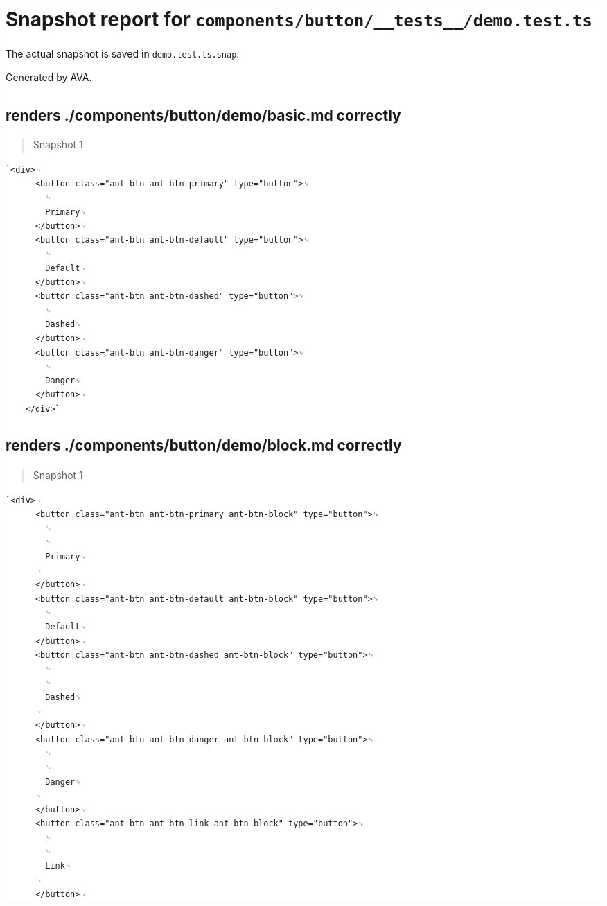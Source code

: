 # Snapshot report for `components/button/__tests__/demo.test.ts`

The actual snapshot is saved in `demo.test.ts.snap`.

Generated by [AVA](https://ava.li).

## renders ./components/button/demo/basic.md correctly

> Snapshot 1

    `<div>␊
    	  <button class="ant-btn ant-btn-primary" type="button">␊
    	    ␊
    	    Primary␊
    	  </button>␊
    	  <button class="ant-btn ant-btn-default" type="button">␊
    	    ␊
    	    Default␊
    	  </button>␊
    	  <button class="ant-btn ant-btn-dashed" type="button">␊
    	    ␊
    	    Dashed␊
    	  </button>␊
    	  <button class="ant-btn ant-btn-danger" type="button">␊
    	    ␊
    	    Danger␊
    	  </button>␊
    	</div>`

## renders ./components/button/demo/block.md correctly

> Snapshot 1

    `<div>␊
    	  <button class="ant-btn ant-btn-primary ant-btn-block" type="button">␊
    	    ␊
    	    ␊
    	    Primary␊
    	  ␊
    	  </button>␊
    	  <button class="ant-btn ant-btn-default ant-btn-block" type="button">␊
    	    ␊
    	    Default␊
    	  </button>␊
    	  <button class="ant-btn ant-btn-dashed ant-btn-block" type="button">␊
    	    ␊
    	    ␊
    	    Dashed␊
    	  ␊
    	  </button>␊
    	  <button class="ant-btn ant-btn-danger ant-btn-block" type="button">␊
    	    ␊
    	    ␊
    	    Danger␊
    	  ␊
    	  </button>␊
    	  <button class="ant-btn ant-btn-link ant-btn-block" type="button">␊
    	    ␊
    	    ␊
    	    Link␊
    	  ␊
    	  </button>␊